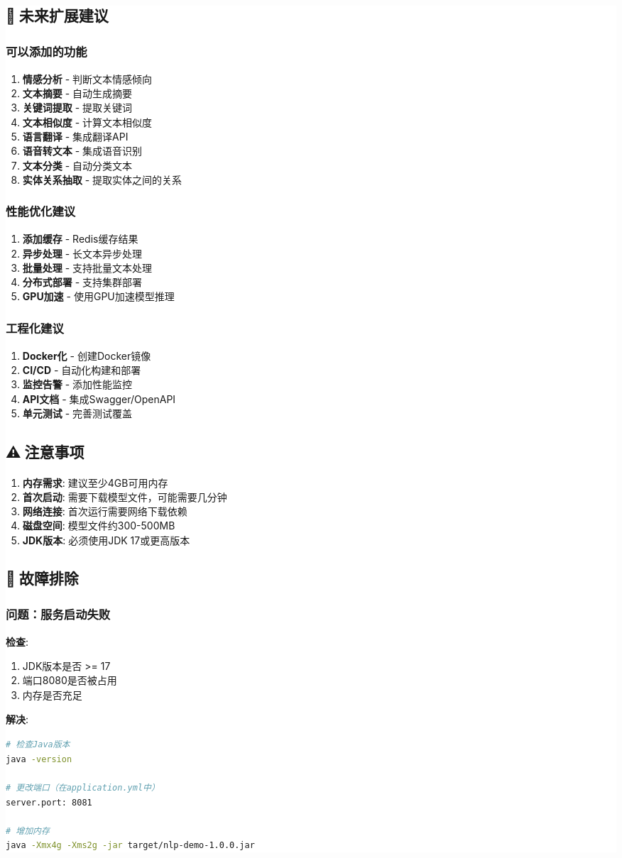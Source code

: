 ## 🎨 未来扩展建议

### 可以添加的功能

1. **情感分析** - 判断文本情感倾向
2. **文本摘要** - 自动生成摘要
3. **关键词提取** - 提取关键词
4. **文本相似度** - 计算文本相似度
5. **语言翻译** - 集成翻译API
6. **语音转文本** - 集成语音识别
7. **文本分类** - 自动分类文本
8. **实体关系抽取** - 提取实体之间的关系

### 性能优化建议

1. **添加缓存** - Redis缓存结果
2. **异步处理** - 长文本异步处理
3. **批量处理** - 支持批量文本处理
4. **分布式部署** - 支持集群部署
5. **GPU加速** - 使用GPU加速模型推理

### 工程化建议

1. **Docker化** - 创建Docker镜像
2. **CI/CD** - 自动化构建和部署
3. **监控告警** - 添加性能监控
4. **API文档** - 集成Swagger/OpenAPI
5. **单元测试** - 完善测试覆盖

## ⚠️ 注意事项

1. **内存需求**: 建议至少4GB可用内存
2. **首次启动**: 需要下载模型文件，可能需要几分钟
3. **网络连接**: 首次运行需要网络下载依赖
4. **磁盘空间**: 模型文件约300-500MB
5. **JDK版本**: 必须使用JDK 17或更高版本

## 🐛 故障排除

### 问题：服务启动失败

**检查**:
1. JDK版本是否 >= 17
2. 端口8080是否被占用
3. 内存是否充足

**解决**:
```bash
# 检查Java版本
java -version

# 更改端口（在application.yml中）
server.port: 8081

# 增加内存
java -Xmx4g -Xms2g -jar target/nlp-demo-1.0.0.jar
```
